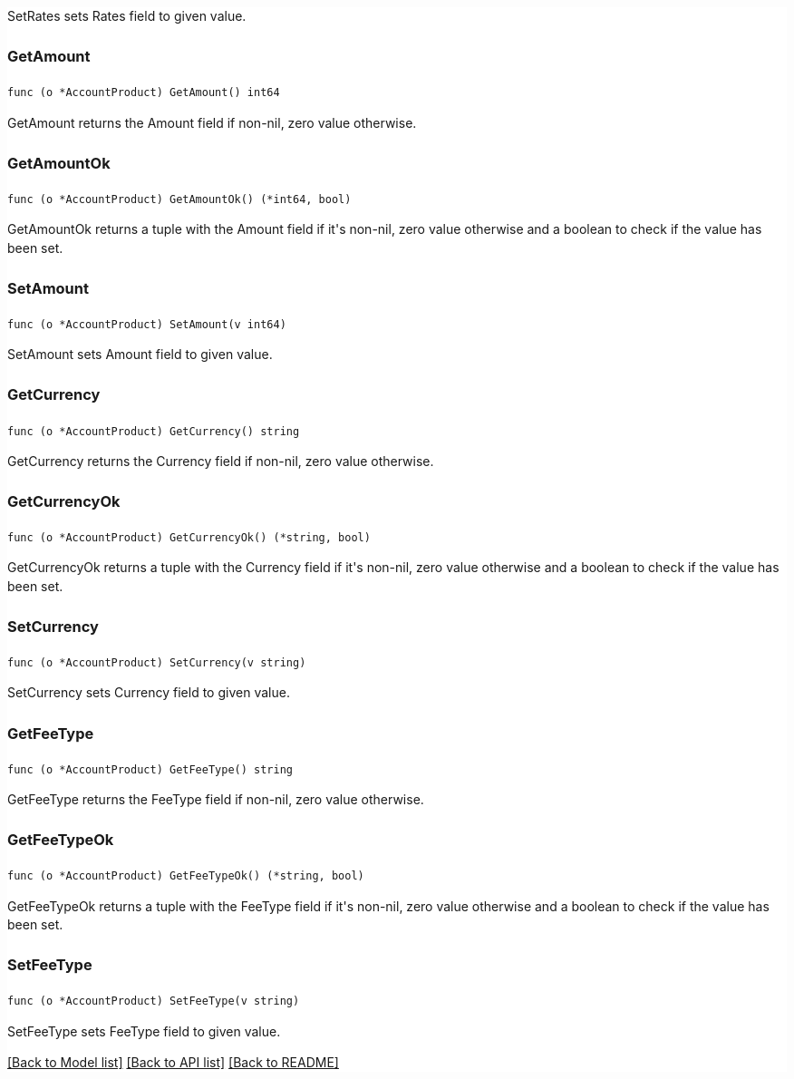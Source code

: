 SetRates sets Rates field to given value.


### GetAmount

`func (o *AccountProduct) GetAmount() int64`

GetAmount returns the Amount field if non-nil, zero value otherwise.

### GetAmountOk

`func (o *AccountProduct) GetAmountOk() (*int64, bool)`

GetAmountOk returns a tuple with the Amount field if it's non-nil, zero value otherwise
and a boolean to check if the value has been set.

### SetAmount

`func (o *AccountProduct) SetAmount(v int64)`

SetAmount sets Amount field to given value.


### GetCurrency

`func (o *AccountProduct) GetCurrency() string`

GetCurrency returns the Currency field if non-nil, zero value otherwise.

### GetCurrencyOk

`func (o *AccountProduct) GetCurrencyOk() (*string, bool)`

GetCurrencyOk returns a tuple with the Currency field if it's non-nil, zero value otherwise
and a boolean to check if the value has been set.

### SetCurrency

`func (o *AccountProduct) SetCurrency(v string)`

SetCurrency sets Currency field to given value.


### GetFeeType

`func (o *AccountProduct) GetFeeType() string`

GetFeeType returns the FeeType field if non-nil, zero value otherwise.

### GetFeeTypeOk

`func (o *AccountProduct) GetFeeTypeOk() (*string, bool)`

GetFeeTypeOk returns a tuple with the FeeType field if it's non-nil, zero value otherwise
and a boolean to check if the value has been set.

### SetFeeType

`func (o *AccountProduct) SetFeeType(v string)`

SetFeeType sets FeeType field to given value.



[[Back to Model list]](../../README.md#documentation-for-models) [[Back to API list]](../../README.md#documentation-for-api-endpoints) [[Back to README]](../../README.md)


